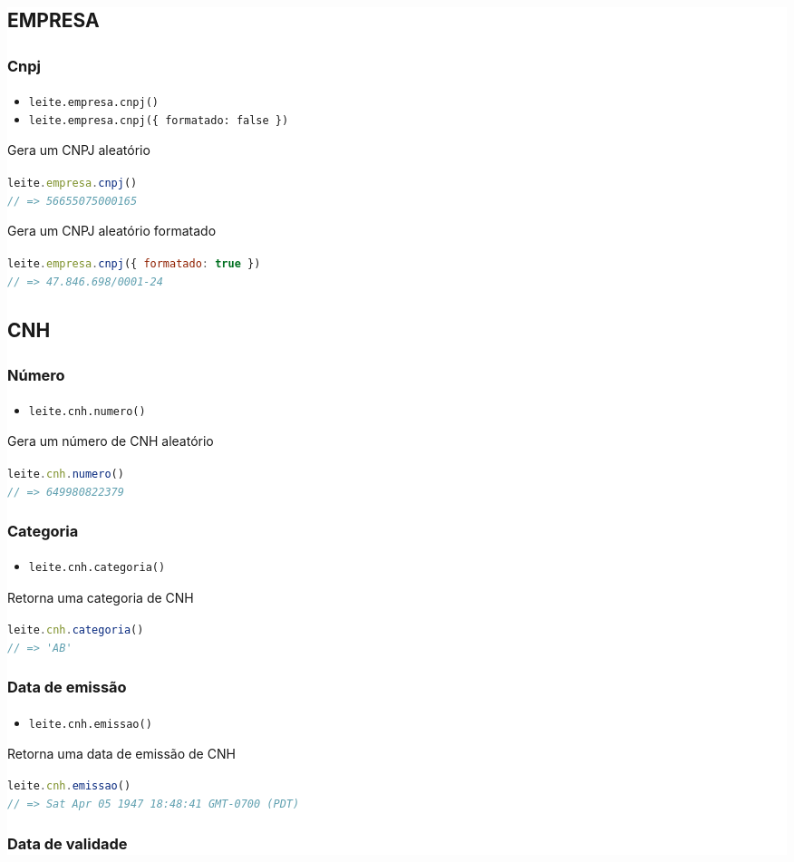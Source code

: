   ## EMPRESA

  ### Cnpj

  - `leite.empresa.cnpj()`
  - `leite.empresa.cnpj({ formatado: false })`

  Gera um CNPJ aleatório

  ```javascript
  leite.empresa.cnpj()
  // => 56655075000165
  ```

  Gera um CNPJ aleatório formatado

  ```javascript
  leite.empresa.cnpj({ formatado: true })
  // => 47.846.698/0001-24
  ```

  ## CNH

  ### Número

  - `leite.cnh.numero()`

  Gera um número de CNH aleatório

  ```javascript
  leite.cnh.numero()
  // => 649980822379
  ```

  ### Categoria

  - `leite.cnh.categoria()`

  Retorna uma categoria de CNH

  ```javascript
  leite.cnh.categoria()
  // => 'AB'
  ```

  ### Data de emissão

  - `leite.cnh.emissao()`

  Retorna uma data de emissão de CNH

  ```javascript
  leite.cnh.emissao()
  // => Sat Apr 05 1947 18:48:41 GMT-0700 (PDT)
  ```

  ### Data de validade
